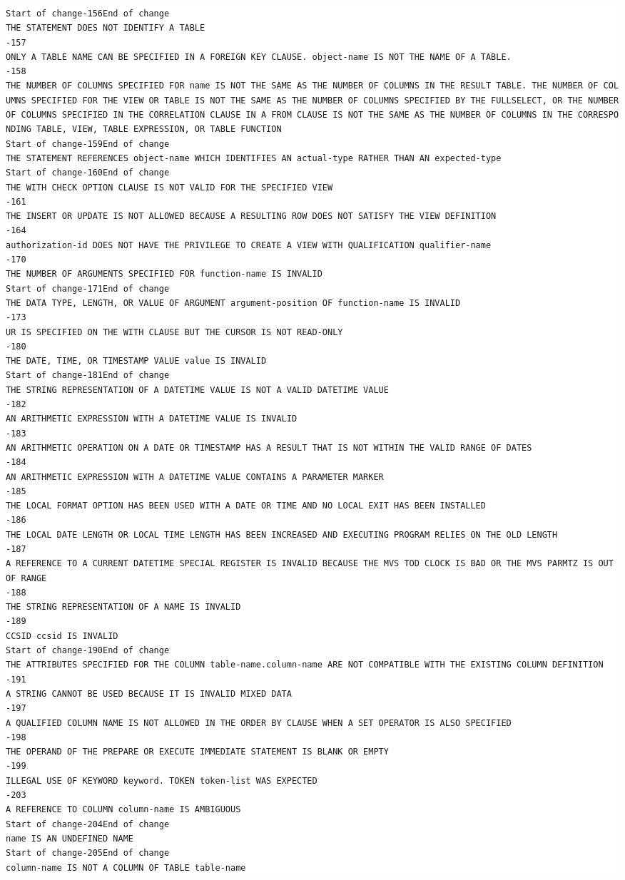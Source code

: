     Start of change-156End of change
    THE STATEMENT DOES NOT IDENTIFY A TABLE
    -157
    ONLY A TABLE NAME CAN BE SPECIFIED IN A FOREIGN KEY CLAUSE. object-name IS NOT THE NAME OF A TABLE.
    -158
    THE NUMBER OF COLUMNS SPECIFIED FOR name IS NOT THE SAME AS THE NUMBER OF COLUMNS IN THE RESULT TABLE. THE NUMBER OF COLUMNS SPECIFIED FOR THE VIEW OR TABLE IS NOT THE SAME AS THE NUMBER OF COLUMNS SPECIFIED BY THE FULLSELECT, OR THE NUMBER OF COLUMNS SPECIFIED IN THE CORRELATION CLAUSE IN A FROM CLAUSE IS NOT THE SAME AS THE NUMBER OF COLUMNS IN THE CORRESPONDING TABLE, VIEW, TABLE EXPRESSION, OR TABLE FUNCTION
    Start of change-159End of change
    THE STATEMENT REFERENCES object-name WHICH IDENTIFIES AN actual-type RATHER THAN AN expected-type
    Start of change-160End of change
    THE WITH CHECK OPTION CLAUSE IS NOT VALID FOR THE SPECIFIED VIEW
    -161
    THE INSERT OR UPDATE IS NOT ALLOWED BECAUSE A RESULTING ROW DOES NOT SATISFY THE VIEW DEFINITION
    -164
    authorization-id DOES NOT HAVE THE PRIVILEGE TO CREATE A VIEW WITH QUALIFICATION qualifier-name
    -170
    THE NUMBER OF ARGUMENTS SPECIFIED FOR function-name IS INVALID
    Start of change-171End of change
    THE DATA TYPE, LENGTH, OR VALUE OF ARGUMENT argument-position OF function-name IS INVALID
    -173
    UR IS SPECIFIED ON THE WITH CLAUSE BUT THE CURSOR IS NOT READ-ONLY
    -180
    THE DATE, TIME, OR TIMESTAMP VALUE value IS INVALID
    Start of change-181End of change
    THE STRING REPRESENTATION OF A DATETIME VALUE IS NOT A VALID DATETIME VALUE
    -182
    AN ARITHMETIC EXPRESSION WITH A DATETIME VALUE IS INVALID
    -183
    AN ARITHMETIC OPERATION ON A DATE OR TIMESTAMP HAS A RESULT THAT IS NOT WITHIN THE VALID RANGE OF DATES
    -184
    AN ARITHMETIC EXPRESSION WITH A DATETIME VALUE CONTAINS A PARAMETER MARKER
    -185
    THE LOCAL FORMAT OPTION HAS BEEN USED WITH A DATE OR TIME AND NO LOCAL EXIT HAS BEEN INSTALLED
    -186
    THE LOCAL DATE LENGTH OR LOCAL TIME LENGTH HAS BEEN INCREASED AND EXECUTING PROGRAM RELIES ON THE OLD LENGTH
    -187
    A REFERENCE TO A CURRENT DATETIME SPECIAL REGISTER IS INVALID BECAUSE THE MVS TOD CLOCK IS BAD OR THE MVS PARMTZ IS OUT OF RANGE
    -188
    THE STRING REPRESENTATION OF A NAME IS INVALID
    -189
    CCSID ccsid IS INVALID
    Start of change-190End of change
    THE ATTRIBUTES SPECIFIED FOR THE COLUMN table-name.column-name ARE NOT COMPATIBLE WITH THE EXISTING COLUMN DEFINITION
    -191
    A STRING CANNOT BE USED BECAUSE IT IS INVALID MIXED DATA
    -197
    A QUALIFIED COLUMN NAME IS NOT ALLOWED IN THE ORDER BY CLAUSE WHEN A SET OPERATOR IS ALSO SPECIFIED
    -198
    THE OPERAND OF THE PREPARE OR EXECUTE IMMEDIATE STATEMENT IS BLANK OR EMPTY
    -199
    ILLEGAL USE OF KEYWORD keyword. TOKEN token-list WAS EXPECTED
    -203
    A REFERENCE TO COLUMN column-name IS AMBIGUOUS
    Start of change-204End of change
    name IS AN UNDEFINED NAME
    Start of change-205End of change
    column-name IS NOT A COLUMN OF TABLE table-name